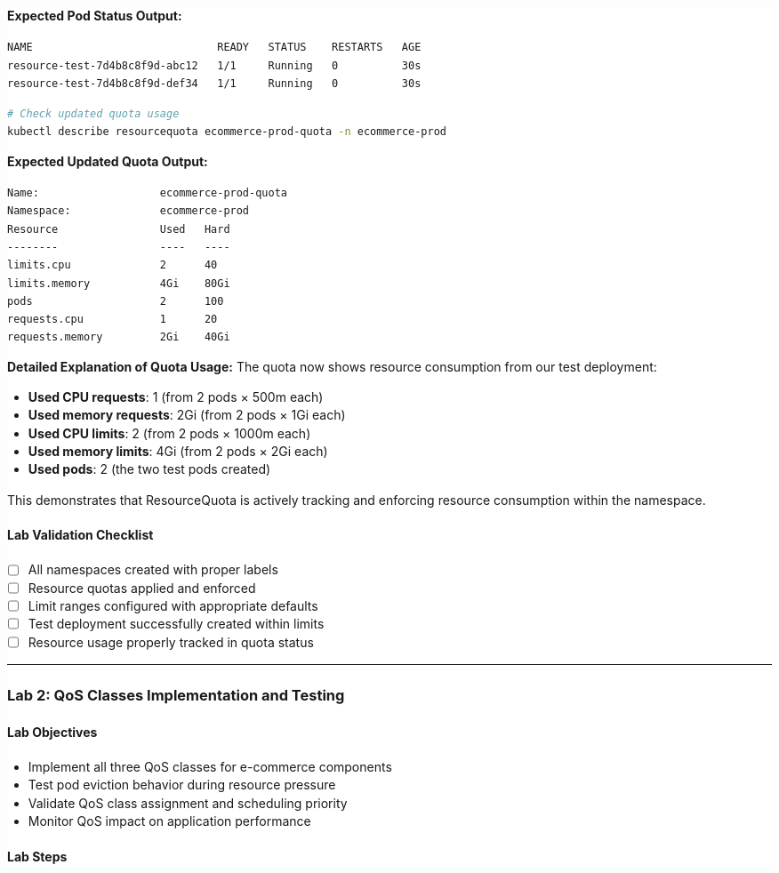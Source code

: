 **Expected Pod Status Output:**
```
NAME                             READY   STATUS    RESTARTS   AGE
resource-test-7d4b8c8f9d-abc12   1/1     Running   0          30s
resource-test-7d4b8c8f9d-def34   1/1     Running   0          30s
```

```bash
# Check updated quota usage
kubectl describe resourcequota ecommerce-prod-quota -n ecommerce-prod
```

**Expected Updated Quota Output:**
```
Name:                   ecommerce-prod-quota
Namespace:              ecommerce-prod
Resource                Used   Hard
--------                ----   ----
limits.cpu              2      40
limits.memory           4Gi    80Gi
pods                    2      100
requests.cpu            1      20
requests.memory         2Gi    40Gi
```

**Detailed Explanation of Quota Usage:**
The quota now shows resource consumption from our test deployment:
- **Used CPU requests**: 1 (from 2 pods × 500m each)
- **Used memory requests**: 2Gi (from 2 pods × 1Gi each)  
- **Used CPU limits**: 2 (from 2 pods × 1000m each)
- **Used memory limits**: 4Gi (from 2 pods × 2Gi each)
- **Used pods**: 2 (the two test pods created)

This demonstrates that ResourceQuota is actively tracking and enforcing resource consumption within the namespace.

#### **Lab Validation Checklist**
- [ ] All namespaces created with proper labels
- [ ] Resource quotas applied and enforced
- [ ] Limit ranges configured with appropriate defaults
- [ ] Test deployment successfully created within limits
- [ ] Resource usage properly tracked in quota status

---

### **Lab 2: QoS Classes Implementation and Testing**

#### **Lab Objectives**
- Implement all three QoS classes for e-commerce components
- Test pod eviction behavior during resource pressure
- Validate QoS class assignment and scheduling priority
- Monitor QoS impact on application performance

#### **Lab Steps**
